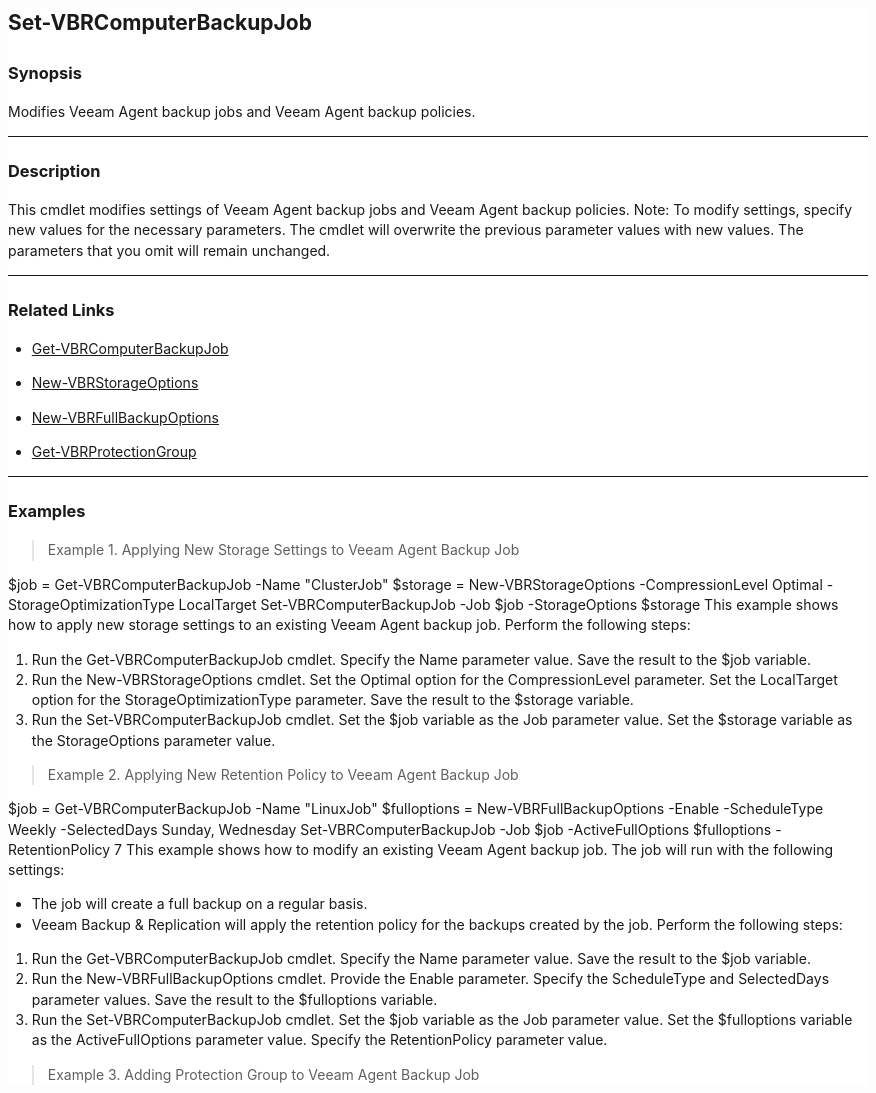 Set-VBRComputerBackupJob
------------------------

### Synopsis
Modifies Veeam Agent backup jobs and Veeam Agent backup policies.

---

### Description

This cmdlet modifies settings of Veeam Agent backup jobs and Veeam Agent backup policies.
Note: To modify settings, specify new values for the necessary parameters. The cmdlet will overwrite the previous parameter values with new values. The parameters that you omit will remain unchanged.

---

### Related Links
* [Get-VBRComputerBackupJob](Get-VBRComputerBackupJob)

* [New-VBRStorageOptions](New-VBRStorageOptions)

* [New-VBRFullBackupOptions](New-VBRFullBackupOptions)

* [Get-VBRProtectionGroup](Get-VBRProtectionGroup)

---

### Examples
> Example 1. Applying New Storage Settings to Veeam Agent Backup Job

$job = Get-VBRComputerBackupJob -Name "ClusterJob"
$storage = New-VBRStorageOptions -CompressionLevel Optimal -StorageOptimizationType LocalTarget
Set-VBRComputerBackupJob -Job $job -StorageOptions $storage
This example shows how to apply new storage settings to an existing Veeam Agent backup job.
Perform the following steps:
1. Run the Get-VBRComputerBackupJob cmdlet. Specify the Name parameter value. Save the result to the $job variable.
2. Run the New-VBRStorageOptions cmdlet. Set the Optimal option for the CompressionLevel parameter. Set the LocalTarget option for the StorageOptimizationType parameter. Save the result to the $storage variable.
3. Run the Set-VBRComputerBackupJob cmdlet. Set the $job variable as the Job parameter value. Set the $storage variable as the StorageOptions parameter value.
> Example 2. Applying New Retention Policy to Veeam Agent Backup Job

$job = Get-VBRComputerBackupJob -Name "LinuxJob"
$fulloptions = New-VBRFullBackupOptions -Enable -ScheduleType Weekly -SelectedDays Sunday, Wednesday
Set-VBRComputerBackupJob -Job $job -ActiveFullOptions $fulloptions -RetentionPolicy 7
This example shows how to modify an existing Veeam Agent backup job. The job will run with the following settings:
- The job will create a full backup on a regular basis.
- Veeam Backup & Replication will apply the retention policy for the backups created by the job.
Perform the following steps:
1. Run the Get-VBRComputerBackupJob cmdlet. Specify the Name parameter value. Save the result to the $job variable.
2. Run the New-VBRFullBackupOptions cmdlet. Provide the Enable parameter. Specify the ScheduleType and SelectedDays parameter values. Save the result to the $fulloptions variable.
3. Run the Set-VBRComputerBackupJob cmdlet. Set the $job variable as the Job parameter value. Set the $fulloptions variable as the ActiveFullOptions parameter value. Specify the RetentionPolicy parameter value.
> Example 3. Adding Protection Group to Veeam Agent Backup Job
